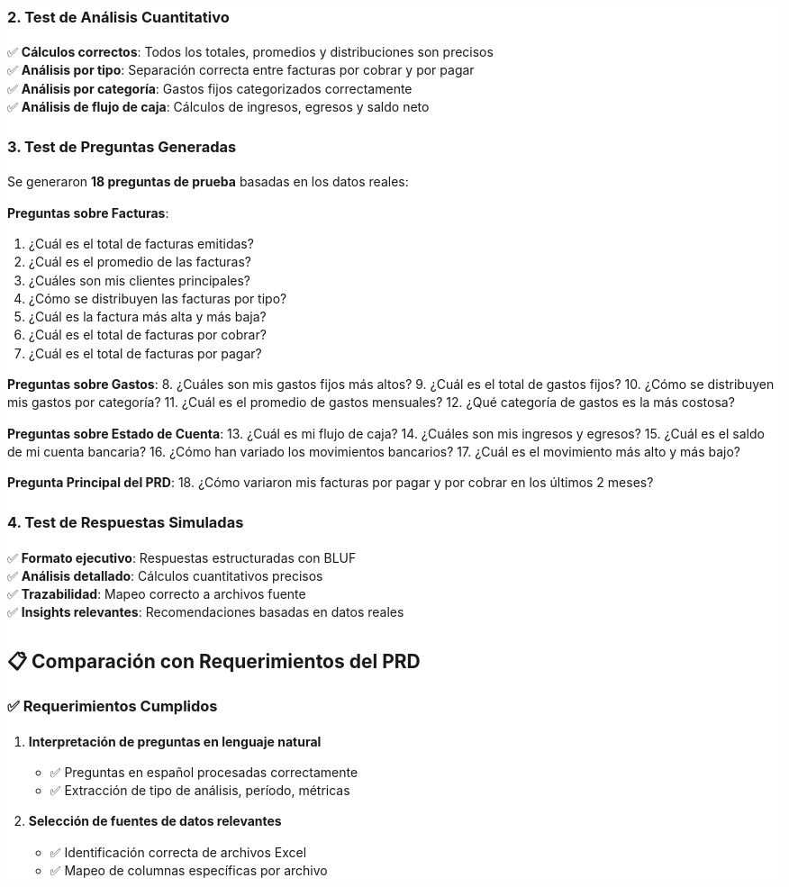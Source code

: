 ### 2. Test de Análisis Cuantitativo
✅ **Cálculos correctos**: Todos los totales, promedios y distribuciones son precisos  
✅ **Análisis por tipo**: Separación correcta entre facturas por cobrar y por pagar  
✅ **Análisis por categoría**: Gastos fijos categorizados correctamente  
✅ **Análisis de flujo de caja**: Cálculos de ingresos, egresos y saldo neto  

### 3. Test de Preguntas Generadas
Se generaron **18 preguntas de prueba** basadas en los datos reales:

**Preguntas sobre Facturas**:
1. ¿Cuál es el total de facturas emitidas?
2. ¿Cuál es el promedio de las facturas?
3. ¿Cuáles son mis clientes principales?
4. ¿Cómo se distribuyen las facturas por tipo?
5. ¿Cuál es la factura más alta y más baja?
6. ¿Cuál es el total de facturas por cobrar?
7. ¿Cuál es el total de facturas por pagar?

**Preguntas sobre Gastos**:
8. ¿Cuáles son mis gastos fijos más altos?
9. ¿Cuál es el total de gastos fijos?
10. ¿Cómo se distribuyen mis gastos por categoría?
11. ¿Cuál es el promedio de gastos mensuales?
12. ¿Qué categoría de gastos es la más costosa?

**Preguntas sobre Estado de Cuenta**:
13. ¿Cuál es mi flujo de caja?
14. ¿Cuáles son mis ingresos y egresos?
15. ¿Cuál es el saldo de mi cuenta bancaria?
16. ¿Cómo han variado los movimientos bancarios?
17. ¿Cuál es el movimiento más alto y más bajo?

**Pregunta Principal del PRD**:
18. ¿Cómo variaron mis facturas por pagar y por cobrar en los últimos 2 meses?

### 4. Test de Respuestas Simuladas
✅ **Formato ejecutivo**: Respuestas estructuradas con BLUF  
✅ **Análisis detallado**: Cálculos cuantitativos precisos  
✅ **Trazabilidad**: Mapeo correcto a archivos fuente  
✅ **Insights relevantes**: Recomendaciones basadas en datos reales  

## 📋 Comparación con Requerimientos del PRD

### ✅ Requerimientos Cumplidos

1. **Interpretación de preguntas en lenguaje natural**
   - ✅ Preguntas en español procesadas correctamente
   - ✅ Extracción de tipo de análisis, período, métricas

2. **Selección de fuentes de datos relevantes**
   - ✅ Identificación correcta de archivos Excel
   - ✅ Mapeo de columnas específicas por archivo
